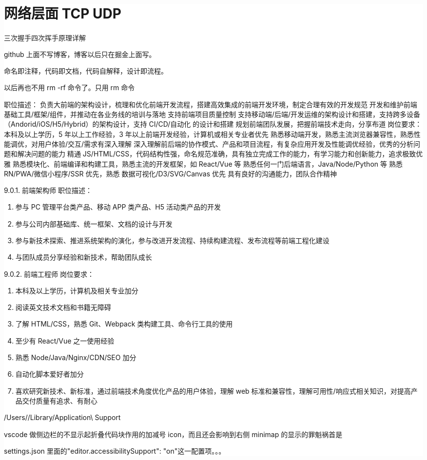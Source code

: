 # 网络层面 TCP UDP

三次握手四次挥手原理详解

github 上面不写博客，博客以后只在掘金上面写。

命名即注释，代码即文档，代码自解释，设计即流程。

以后再也不用 rm -rf 命令了。只用 rm 命令

职位描述：
负责大前端的架构设计，梳理和优化前端开发流程，搭建高效集成的前端开发环境，制定合理有效的开发规范
开发和维护前端基础工具/框架/组件，并推动在各业务线的培训与落地
支持前端项目质量控制
支持移动端/后端/开发运维的架构设计和搭建，支持跨多设备（Andorid/iOS/H5/Hybrid）的架构设计，支持 CI/CD/自动化 的设计和搭建
规划前端团队发展，把握前端技术走向，分享布道
岗位要求：
本科及以上学历，5 年以上工作经验，3 年以上前端开发经验，计算机或相关专业者优先
熟悉移动端开发，熟悉主流浏览器兼容性，熟悉性能调优，对用户体验/交互/需求有深入理解
深入理解前后端的协作模式、产品和项目流程，有复杂应用开发及性能调优经验，优秀的分析问题和解决问题的能力
精通 JS/HTML/CSS，代码结构性强，命名规范准确，具有独立完成工作的能力，有学习能力和创新能力，追求极致优雅
熟悉模块化、前端编译和构建工具，熟悉主流的开发框架，如 React/Vue 等
熟悉任何一门后端语言，Java/Node/Python 等
熟悉 RN/PWA/微信小程序/SSR 优先，熟悉 数据可视化/D3/SVG/Canvas 优先
具有良好的沟通能力，团队合作精神

9.0.1. 前端架构师
职位描述：

1. 参与 PC 管理平台类产品、移动 APP 类产品、H5 活动类产品的开发

2. 参与公司内部基础库、统一框架、文档的设计与开发

3. 参与新技术探索、推进系统架构的演化，参与改进开发流程、持续构建流程、发布流程等前端工程化建设

4. 与团队成员分享经验和新技术，帮助团队成长

9.0.2. 前端工程师
岗位要求：

1. 本科及以上学历，计算机及相关专业加分

2. 阅读英文技术文档和书籍无障碍

3. 了解 HTML/CSS，熟悉 Git、Webpack 类构建工具、命令行工具的使用

4. 至少有 React/Vue 之一使用经验

5. 熟悉 Node/Java/Nginx/CDN/SEO 加分

6. 自动化脚本爱好者加分

7. 喜欢研究新技术、新标准，通过前端技术角度优化产品的用户体验，理解 web 标准和兼容性，理解可用性/响应式相关知识，对提高产品交付质量有追求、有耐心

/Users/<user>/Library/Application\ Support

vscode 做侧边栏的不显示起折叠代码块作用的加减号 icon，而且还会影响到右侧 minimap 的显示的罪魁祸首是

settings.json 里面的"editor.accessibilitySupport": "on"这一配置项。。。
